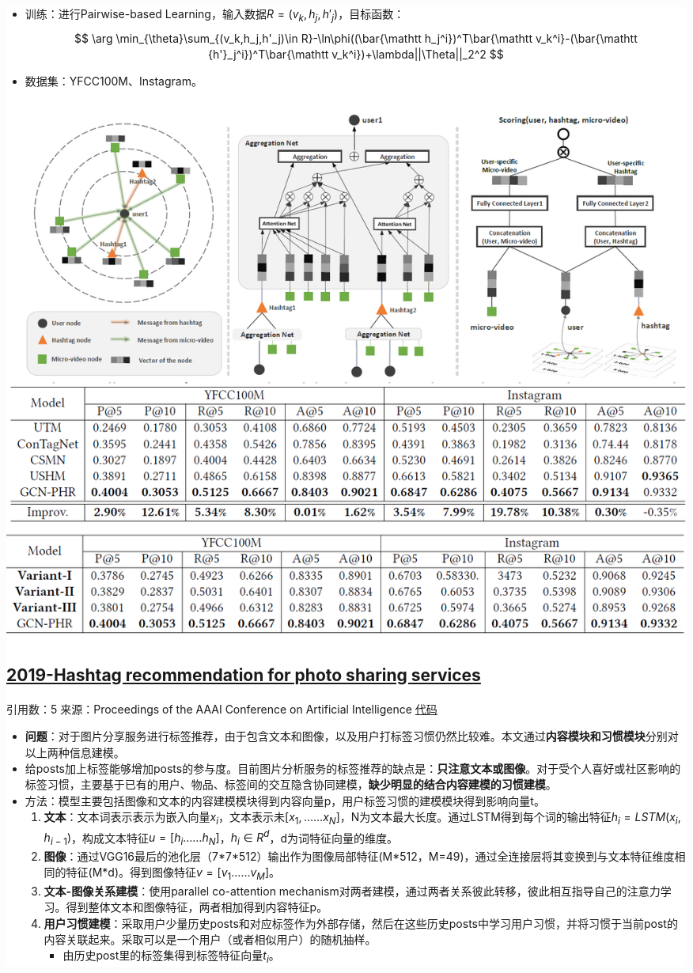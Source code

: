 + 训练：进行Pairwise-based Learning，输入数据$R=(v_k,h_j,h'_j)$，目标函数：
  $$
  \arg \min_{\theta}\sum_{(v_k,h_j,h'_j)\in R}-\ln\phi((\bar{\mathtt h_j^i})^T\bar{\mathtt v_k^i}-(\bar{\mathtt {h'}_j^i})^T\bar{\mathtt v_k^i})+\lambda||\Theta||_2^2
  $$

+ 数据集：YFCC100M、Instagram。

![GCN-PHR](img/GCN-PHR.png)



## [2019-Hashtag recommendation for photo sharing services](https://www.aaai.org/ojs/index.php/AAAI/article/view/4528)

引用数：5	来源：Proceedings of the AAAI Conference on Artificial Intelligence	[代码](https://github.com/SoftWiser-group/macon)

+ **问题**：对于图片分享服务进行标签推荐，由于包含文本和图像，以及用户打标签习惯仍然比较难。本文通过**内容模块和习惯模块**分别对以上两种信息建模。
+ 给posts加上标签能够增加posts的参与度。目前图片分析服务的标签推荐的缺点是：**只注意文本或图像**。对于受个人喜好或社区影响的标签习惯，主要基于已有的用户、物品、标签间的交互隐含协同建模，**缺少明显的结合内容建模的习惯建模**。
+ 方法：模型主要包括图像和文本的内容建模模块得到内容向量p，用户标签习惯的建模模块得到影响向量t。
  1. **文本**：文本词表示表示为嵌入向量$x_i$，文本表示未$[x_1,……x_N]$，N为文本最大长度。通过LSTM得到每个词的输出特征$h_i=LSTM(x_i,h_{i-1})$，构成文本特征$u=[h_i……h_N]$，$h_i\in R^d$，d为词特征向量的维度。
  2. **图像**：通过VGG16最后的池化层（7\*7\*512）输出作为图像局部特征(M\*512，M=49)，通过全连接层将其变换到与文本特征维度相同的特征(M\*d)。得到图像特征$v=[v_1……v_M]$。
  3. **文本-图像关系建模**：使用parallel co-attention mechanism对两者建模，通过两者关系彼此转移，彼此相互指导自己的注意力学习。得到整体文本和图像特征，两者相加得到内容特征p。
  4. **用户习惯建模**：采取用户少量历史posts和对应标签作为外部存储，然后在这些历史posts中学习用户习惯，并将习惯于当前post的内容关联起来。采取可以是一个用户（或者相似用户）的随机抽样。
     + 由历史post里的标签集得到标签特征向量$t_i$。